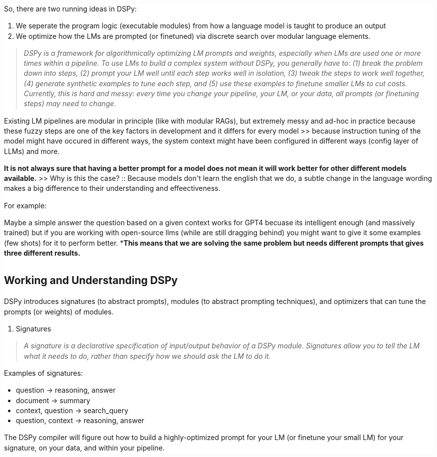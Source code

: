 So, there are two running ideas in DSPy:
1. We seperate the program logic (executable modules) from how a language model is taught to produce an output
2. We optimize how the LMs are prompted (or finetuned) via discrete search over modular language elements. 

> _DSPy is a framework for algorithmically optimizing LM prompts and weights, especially when LMs are used one or more times within a pipeline. To use LMs to build a complex system without DSPy, you generally have to: (1) break the problem down into steps, (2) prompt your LM well until each step works well in isolation, (3) tweak the steps to work well together, (4) generate synthetic examples to tune each step, and (5) use these examples to finetune smaller LMs to cut costs. Currently, this is hard and messy: every time you change your pipeline, your LM, or your data, all prompts (or finetuning steps) may need to change._

Existing LM pipelines are modular in principle (like with modular RAGs), but extremely messy and ad-hoc in practice because these fuzzy steps are one of the key factors in development and it differs for every model >> because instruction tuning of the model might have occured in different ways, the system context might have been configured in different ways (config layer of LLMs) and more. 

**It is not always sure that having a better prompt for a model does not mean it will work better for other different models available.** >> Why is this the case? :: Because models don't learn the english that we do, a subtle change in the language wording makes a big difference to their understanding and effeectiveness.



For example:

Maybe a simple answer the question based on a given context works for GPT4 becuase its intelligent enough (and massively trained) but if you are working with open-source llms (while are still dragging behind) you might want to give it some examples (few shots) for it to perform better. ***This means that we are solving the same problem but needs different prompts that gives three different results.**

## Working and Understanding DSPy

DSPy introduces signatures (to abstract prompts), modules (to abstract prompting techniques), and optimizers that can tune the prompts (or weights) of modules.

1. Signatures


>_A signature is a declarative specification of input/output behavior of a DSPy module. Signatures allow you to tell the LM what it needs to do, rather than specify how we should ask the LM to do it._

Examples of signatures:
-  question -> reasoning, answer
-  document -> summary
-  context, question -> search_query
-  question, context -> reasoning, answer

The DSPy compiler will figure out how to build a highly-optimized prompt for your LM (or finetune your small LM) for your signature, on your data, and within your pipeline. 
